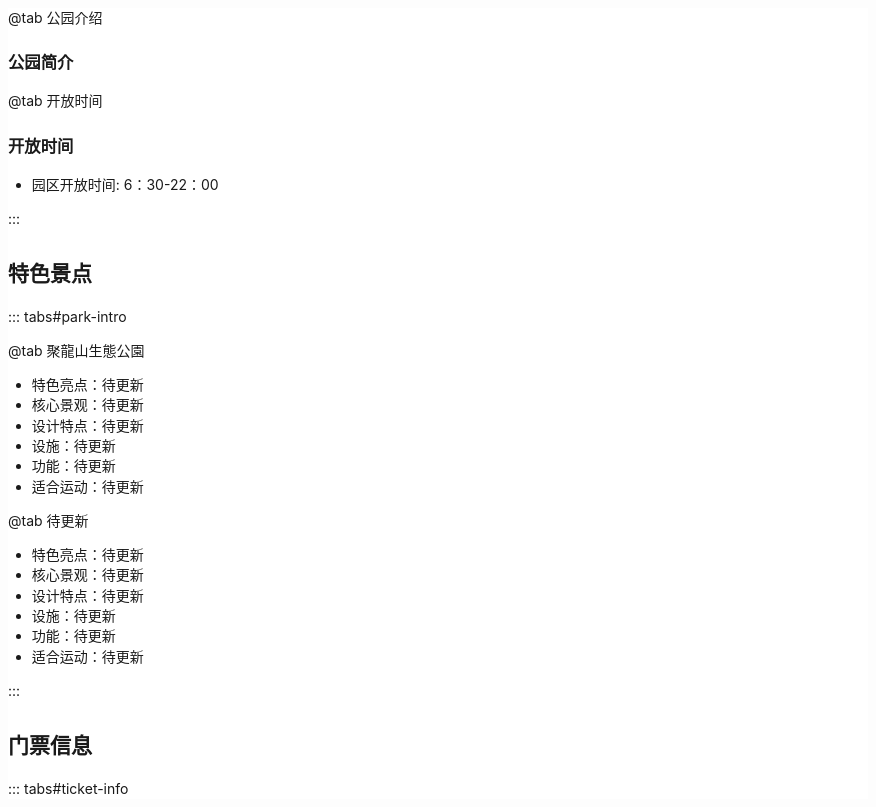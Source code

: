 @tab 公园介绍
### 公园简介
@tab 开放时间
### 开放时间
- 园区开放时间: 6：30-22：00

:::

## 特色景点

::: tabs#park-intro

@tab 聚龍山生態公園
<ImageCard
image="https://cgj.sz.gov.cn/images/index20230710_1.png"
    title="聚龍山生態公園"
    description="「龍騰樂舞」雕塑： 龍騰樂舞雕塑主體鑄銅，總高8.18米，龍潭直徑12.88米，雕塑立意根植中華傳統文化、造型巧借唐朝詩仙李白之浪漫詩“笛奏龍吟水，簫鳴鳳下空”，引人浮想聯翩。雕塑展現了坪山新區龍騰虎躍、民生康樂之社會風貌與親和自然生態文明之發展願景。 龍騰坪山，樂舞南天；盛世祥瑞，幸福無邊！九龍鼎是園區內最大的亮點，幾乎每位來樂園的遊客，都會與九龍鼎合照。"
    date=""
    author="深圳政府在線"
/>


- 特色亮点：待更新
- 核心景观：待更新
- 设计特点：待更新
- 设施：待更新
- 功能：待更新
- 适合运动：待更新

@tab 待更新
<ImageCard
image="https://cgj.sz.gov.cn/images/index20230710_1.png"
    title="聚龍山生態公園"
    description="「龍騰樂舞」雕塑： 龍騰樂舞雕塑主體鑄銅，總高8.18米，龍潭直徑12.88米，雕塑立意根植中華傳統文化、造型巧借唐朝詩仙李白之浪漫詩“笛奏龍吟水，簫鳴鳳下空”，引人浮想聯翩。雕塑展現了坪山新區龍騰虎躍、民生康樂之社會風貌與親和自然生態文明之發展願景。 龍騰坪山，樂舞南天；盛世祥瑞，幸福無邊！九龍鼎是園區內最大的亮點，幾乎每位來樂園的遊客，都會與九龍鼎合照。"
    date=""
    author="深圳政府在線"
/>


- 特色亮点：待更新
- 核心景观：待更新
- 设计特点：待更新
- 设施：待更新
- 功能：待更新
- 适合运动：待更新

:::

## 门票信息

::: tabs#ticket-info
